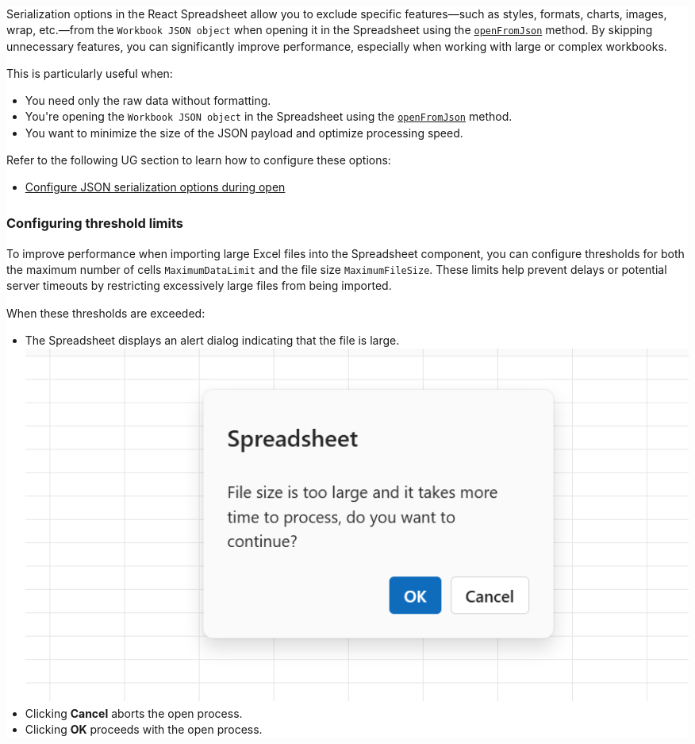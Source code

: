 Serialization options in the React Spreadsheet allow you to exclude specific features—such as styles, formats, charts, images, wrap, etc.—from the `Workbook JSON object` when opening it in the Spreadsheet using the [`openFromJson`](https://helpej2.syncfusion.com/react/documentation/api/spreadsheet/#openfromjson) method. By skipping unnecessary features, you can significantly improve performance, especially when working with large or complex workbooks.

This is particularly useful when:
* You need only the raw data without formatting.
* You're opening the `Workbook JSON object` in the Spreadsheet using the [`openFromJson`](https://helpej2.syncfusion.com/react/documentation/api/spreadsheet/#openfromjson) method.
* You want to minimize the size of the JSON payload and optimize processing speed.

Refer to the following UG section to learn how to configure these options:

* [Configure JSON serialization options during open](https://help.syncfusion.com/document-processing/excel/spreadsheet/react/open-save#configure-json-deserialization-options)

### Configuring threshold limits

To improve performance when importing large Excel files into the Spreadsheet component, you can configure thresholds for both the maximum number of cells `MaximumDataLimit` and the file size `MaximumFileSize`. These limits help prevent delays or potential server timeouts by restricting excessively large files from being imported.

When these thresholds are exceeded:
* The Spreadsheet displays an alert dialog indicating that the file is large.
  ![Limit file size and data](./images/fileSize_and_dataLimit.jpg)
* Clicking **Cancel** aborts the open process.
* Clicking **OK** proceeds with the open process.
